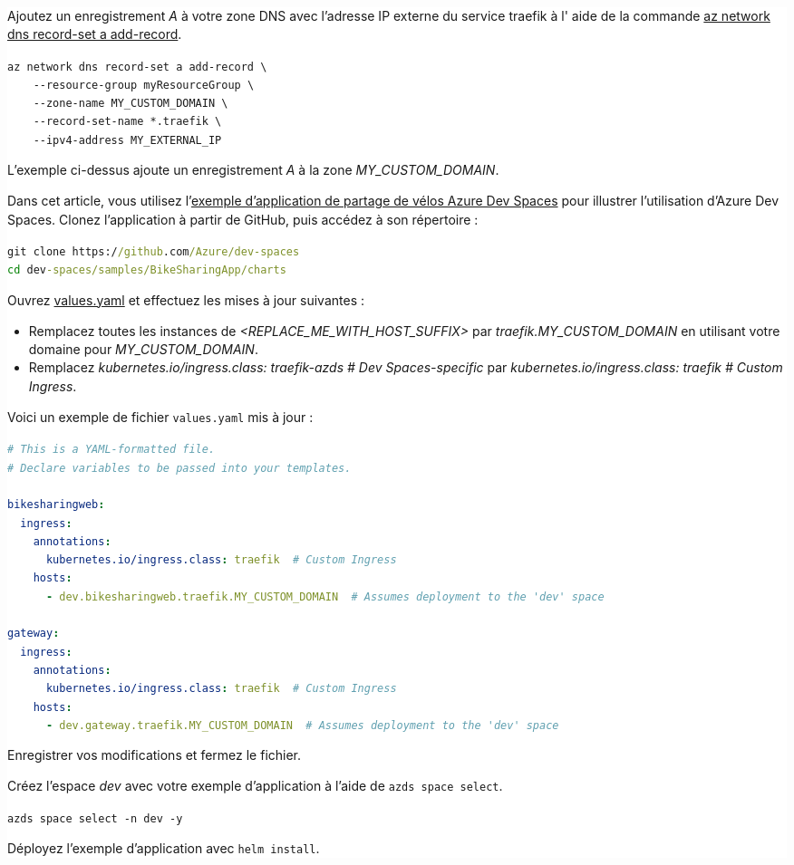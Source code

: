 Ajoutez un enregistrement *A* à votre zone DNS avec l’adresse IP externe du service traefik à l' aide de la commande [az network dns record-set a add-record][az-network-dns-record-set-a-add-record].

```azurecli
az network dns record-set a add-record \
    --resource-group myResourceGroup \
    --zone-name MY_CUSTOM_DOMAIN \
    --record-set-name *.traefik \
    --ipv4-address MY_EXTERNAL_IP
```

L’exemple ci-dessus ajoute un enregistrement *A* à la zone *MY_CUSTOM_DOMAIN*.

Dans cet article, vous utilisez l’[exemple d’application de partage de vélos Azure Dev Spaces](https://github.com/Azure/dev-spaces/tree/master/samples/BikeSharingApp) pour illustrer l’utilisation d’Azure Dev Spaces. Clonez l’application à partir de GitHub, puis accédez à son répertoire :

```cmd
git clone https://github.com/Azure/dev-spaces
cd dev-spaces/samples/BikeSharingApp/charts
```

Ouvrez [values.yaml][values-yaml] et effectuez les mises à jour suivantes :
* Remplacez toutes les instances de *<REPLACE_ME_WITH_HOST_SUFFIX>* par *traefik.MY_CUSTOM_DOMAIN* en utilisant votre domaine pour *MY_CUSTOM_DOMAIN*. 
* Remplacez *kubernetes.io/ingress.class: traefik-azds  # Dev Spaces-specific* par *kubernetes.io/ingress.class: traefik  # Custom Ingress*. 

Voici un exemple de fichier `values.yaml` mis à jour :

```yaml
# This is a YAML-formatted file.
# Declare variables to be passed into your templates.

bikesharingweb:
  ingress:
    annotations:
      kubernetes.io/ingress.class: traefik  # Custom Ingress
    hosts:
      - dev.bikesharingweb.traefik.MY_CUSTOM_DOMAIN  # Assumes deployment to the 'dev' space

gateway:
  ingress:
    annotations:
      kubernetes.io/ingress.class: traefik  # Custom Ingress
    hosts:
      - dev.gateway.traefik.MY_CUSTOM_DOMAIN  # Assumes deployment to the 'dev' space
```

Enregistrer vos modifications et fermez le fichier.

Créez l’espace *dev* avec votre exemple d’application à l’aide de `azds space select`.

```console
azds space select -n dev -y
```

Déployez l’exemple d’application avec `helm install`.


[az-cli]: /cli/azure/install-azure-cli?view=azure-cli-latest
[az-aks-get-credentials]: /cli/azure/aks?view=azure-cli-latest#az-aks-get-credentials
[az-network-dns-record-set-a-add-record]: /cli/azure/network/dns/record-set/a?view=azure-cli-latest#az-network-dns-record-set-a-add-record
[az-network-dns-record-set-a-remove-record]: /cli/azure/network/dns/record-set/a?view=azure-cli-latest#az-network-dns-record-set-a-remove-record
[custom-domain]: ../../app-service/manage-custom-dns-buy-domain.md#buy-the-domain
[dns-zone]: ../../dns/dns-getstarted-cli.md
[azds-yaml]: https://github.com/Azure/dev-spaces/blob/master/samples/BikeSharingApp/BikeSharingWeb/azds.yaml
[azure-account-create]: https://azure.microsoft.com/free
[cert-manager]: https://cert-manager.io/
[helm-installed]: https://helm.sh/docs/intro/install/
[helm-stable-repo]: https://helm.sh/docs/intro/quickstart/#initialize-a-helm-chart-repository
[helpers-js]: https://github.com/Azure/dev-spaces/blob/master/samples/BikeSharingApp/BikeSharingWeb/lib/helpers.js#L7
[kubectl]: https://kubernetes.io/docs/user-guide/kubectl/
[kubectl-get]: https://kubernetes.io/docs/reference/generated/kubectl/kubectl-commands#get
[letsencrypt-staging-issuer]: https://cert-manager.io/docs/configuration/acme/#creating-a-basic-acme-issuer
[package-json]: https://github.com/Azure/dev-spaces/blob/master/samples/BikeSharingApp/BikeSharingWeb/package.json
[values-yaml]: https://github.com/Azure/dev-spaces/blob/master/samples/BikeSharingApp/charts/values.yaml
